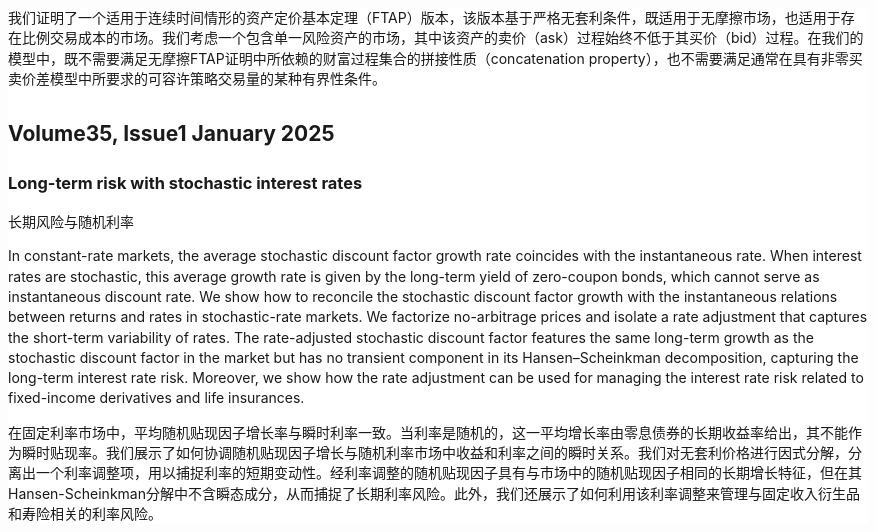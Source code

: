 我们证明了一个适用于连续时间情形的资产定价基本定理（FTAP）版本，该版本基于严格无套利条件，既适用于无摩擦市场，也适用于存在比例交易成本的市场。我们考虑一个包含单一风险资产的市场，其中该资产的卖价（ask）过程始终不低于其买价（bid）过程。在我们的模型中，既不需要满足无摩擦FTAP证明中所依赖的财富过程集合的拼接性质（concatenation property），也不需要满足通常在具有非零买卖价差模型中所要求的可容许策略交易量的某种有界性条件。

## Volume35, Issue1 January 2025

### Long-term risk with stochastic interest rates
长期风险与随机利率

In constant-rate markets, the average stochastic discount factor growth rate coincides with the instantaneous rate. When interest rates are stochastic, this average growth rate is given by the long-term yield of zero-coupon bonds, which cannot serve as instantaneous discount rate. We show how to reconcile the stochastic discount factor growth with the instantaneous relations between returns and rates in stochastic-rate markets. We factorize no-arbitrage prices and isolate a rate adjustment that captures the short-term variability of rates. The rate-adjusted stochastic discount factor features the same long-term growth as the stochastic discount factor in the market but has no transient component in its Hansen–Scheinkman decomposition, capturing the long-term interest rate risk. Moreover, we show how the rate adjustment can be used for managing the interest rate risk related to fixed-income derivatives and life insurances.

在固定利率市场中，平均随机贴现因子增长率与瞬时利率一致。当利率是随机的，这一平均增长率由零息债券的长期收益率给出，其不能作为瞬时贴现率。我们展示了如何协调随机贴现因子增长与随机利率市场中收益和利率之间的瞬时关系。我们对无套利价格进行因式分解，分离出一个利率调整项，用以捕捉利率的短期变动性。经利率调整的随机贴现因子具有与市场中的随机贴现因子相同的长期增长特征，但在其Hansen-Scheinkman分解中不含瞬态成分，从而捕捉了长期利率风险。此外，我们还展示了如何利用该利率调整来管理与固定收入衍生品和寿险相关的利率风险。